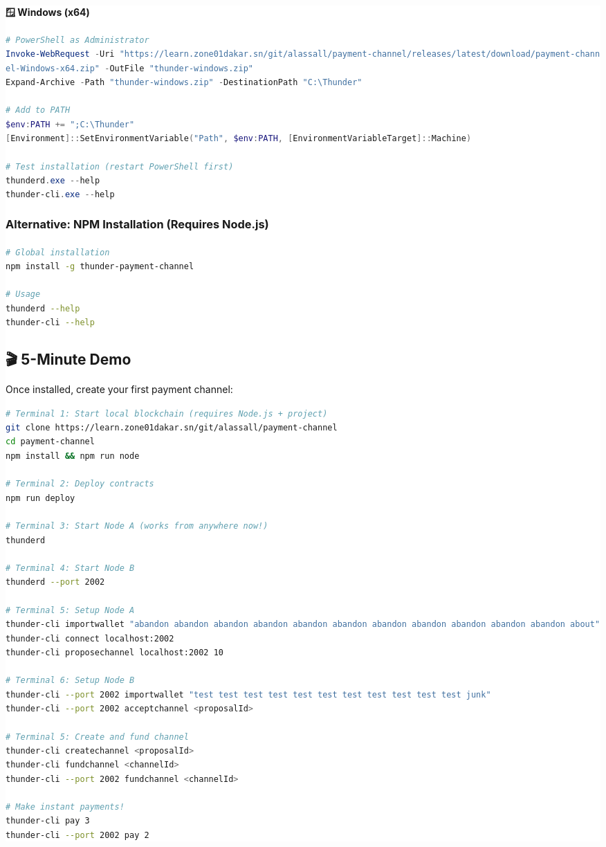 #### 🪟 Windows (x64)
```powershell
# PowerShell as Administrator
Invoke-WebRequest -Uri "https://learn.zone01dakar.sn/git/alassall/payment-channel/releases/latest/download/payment-channel-Windows-x64.zip" -OutFile "thunder-windows.zip"
Expand-Archive -Path "thunder-windows.zip" -DestinationPath "C:\Thunder"

# Add to PATH
$env:PATH += ";C:\Thunder"
[Environment]::SetEnvironmentVariable("Path", $env:PATH, [EnvironmentVariableTarget]::Machine)

# Test installation (restart PowerShell first)
thunderd.exe --help
thunder-cli.exe --help
```

### Alternative: NPM Installation (Requires Node.js)

```bash
# Global installation
npm install -g thunder-payment-channel

# Usage
thunderd --help
thunder-cli --help
```

## 🎬 5-Minute Demo

Once installed, create your first payment channel:

```bash
# Terminal 1: Start local blockchain (requires Node.js + project)
git clone https://learn.zone01dakar.sn/git/alassall/payment-channel
cd payment-channel
npm install && npm run node

# Terminal 2: Deploy contracts
npm run deploy

# Terminal 3: Start Node A (works from anywhere now!)
thunderd

# Terminal 4: Start Node B  
thunderd --port 2002

# Terminal 5: Setup Node A
thunder-cli importwallet "abandon abandon abandon abandon abandon abandon abandon abandon abandon abandon abandon about"
thunder-cli connect localhost:2002
thunder-cli proposechannel localhost:2002 10

# Terminal 6: Setup Node B
thunder-cli --port 2002 importwallet "test test test test test test test test test test test junk"
thunder-cli --port 2002 acceptchannel <proposalId>

# Terminal 5: Create and fund channel
thunder-cli createchannel <proposalId>
thunder-cli fundchannel <channelId>
thunder-cli --port 2002 fundchannel <channelId>

# Make instant payments!
thunder-cli pay 3
thunder-cli --port 2002 pay 2

```